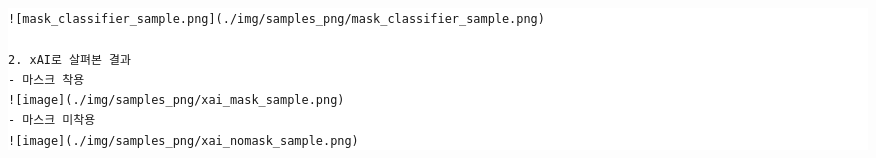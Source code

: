     ![mask_classifier_sample.png](./img/samples_png/mask_classifier_sample.png)

    2. xAI로 살펴본 결과
    - 마스크 착용  
    ![image](./img/samples_png/xai_mask_sample.png)
    - 마스크 미착용  
    ![image](./img/samples_png/xai_nomask_sample.png)
